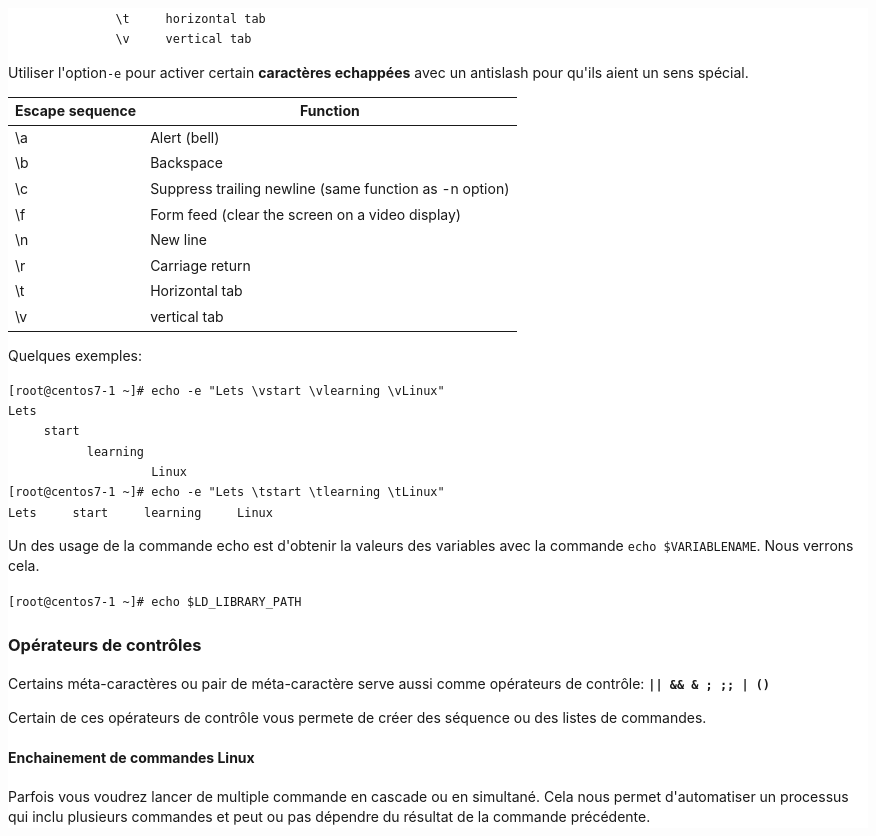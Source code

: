 ```
               \t     horizontal tab
               \v     vertical tab
```

Utiliser l'option`-e` pour activer certain **caractères echappées** avec un antislash pour qu'ils aient un sens spécial.

| Escape sequence | Function                                               |
| --------------- | ------------------------------------------------------ |
| \a              | Alert (bell)                                           |
| \b              | Backspace                                              |
| \c              | Suppress trailing newline (same function as -n option) |
| \f              | Form feed (clear the screen on a video display)        |
| \n              | New line                                               |
| \r              | Carriage return                                        |
| \t              | Horizontal tab                                         |
| \v              | vertical tab                                           |

Quelques exemples:

```
[root@centos7-1 ~]# echo -e "Lets \vstart \vlearning \vLinux"
Lets 
     start 
           learning 
                    Linux
[root@centos7-1 ~]# echo -e "Lets \tstart \tlearning \tLinux"
Lets     start     learning     Linux
```

Un des usage de la commande echo est d'obtenir la valeurs des variables avec la commande `echo $VARIABLENAME`. Nous verrons cela.

```
[root@centos7-1 ~]# echo $LD_LIBRARY_PATH

```

### **Opérateurs de contrôles**

Certains méta-caractères ou pair de méta-caractère serve aussi comme opérateurs de contrôle: **`|| && & ; ;; | ()`**

Certain de ces opérateurs de contrôle vous permete de créer des séquence ou des listes de commandes.

#### Enchainement de commandes Linux

Parfois vous voudrez lancer de multiple commande en cascade ou en simultané. Cela nous permet d'automatiser un processus qui inclu plusieurs commandes et peut ou pas dépendre du résultat de la commande précédente.
